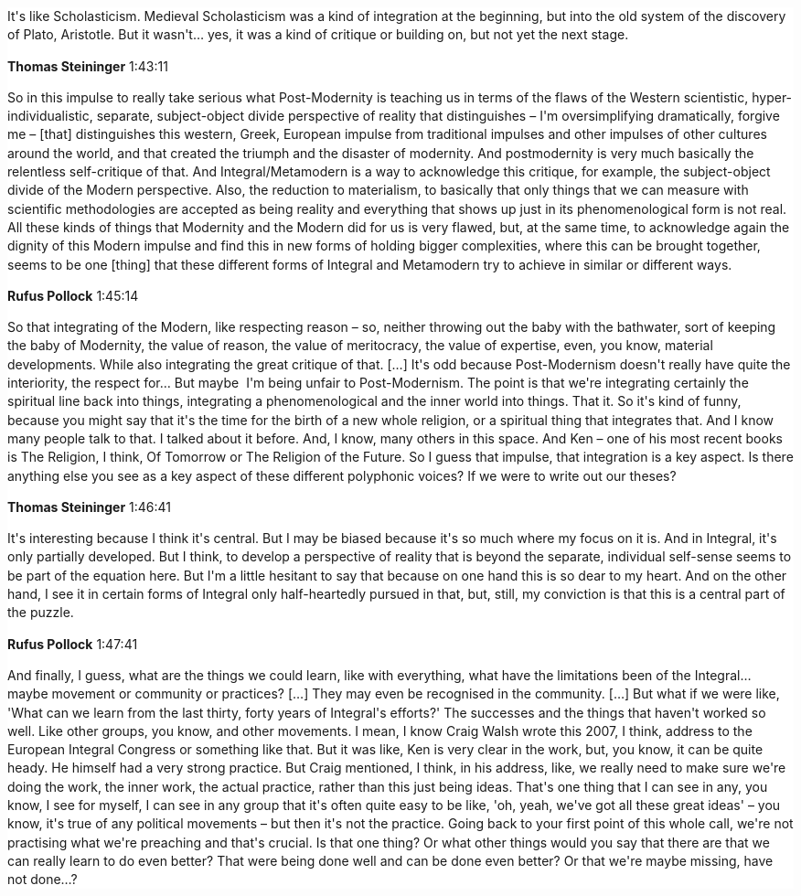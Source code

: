 It's like Scholasticism. Medieval Scholasticism was a kind of integration at the beginning, but into the old system of the discovery of Plato, Aristotle. But it wasn't… yes, it was a kind of critique or building on, but not yet the next stage.

**Thomas Steininger** 1:43:11

So in this impulse to really take serious what Post-Modernity is teaching us in terms of the flaws of the Western scientistic, hyper-individualistic, separate, subject-object divide perspective of reality that distinguishes – I'm oversimplifying dramatically, forgive me – [that] distinguishes this western, Greek, European impulse from traditional impulses and other impulses of other cultures around the world, and that created the triumph and the disaster of modernity. And postmodernity is very much basically the relentless self-critique of that. And Integral/Metamodern is a way to acknowledge this critique, for example, the subject-object divide of the Modern perspective. Also, the reduction to materialism, to basically that only things that we can measure with scientific methodologies are accepted as being reality and everything that shows up just in its phenomenological form is not real. All these kinds of things that Modernity and the Modern did for us is very flawed, but, at the same time, to acknowledge again the dignity of this Modern impulse and find this in new forms of holding bigger complexities, where this can be brought together, seems to be one [thing] that these different forms of Integral and Metamodern try to achieve in similar or different ways.

**Rufus Pollock** 1:45:14

So that integrating of the Modern, like respecting reason – so, neither throwing out the baby with the bathwater, sort of keeping the baby of Modernity, the value of reason, the value of meritocracy, the value of expertise, even, you know, material developments. While also integrating the great critique of that. […] It's odd because Post-Modernism doesn't really have quite the interiority, the respect for… But maybe  I'm being unfair to Post-Modernism. The point is that we're integrating certainly the spiritual line back into things, integrating a phenomenological and the inner world into things. That it. So it's kind of funny, because you might say that it's the time for the birth of a new whole religion, or a spiritual thing that integrates that. And I know many people talk to that. I talked about it before. And, I know, many others in this space. And Ken – one of his most recent books is The Religion, I think, Of Tomorrow or The Religion of the Future. So I guess that impulse, that integration is a key aspect. Is there anything else you see as a key aspect of these different polyphonic voices? If we were to write out our theses?

**Thomas Steininger** 1:46:41

It's interesting because I think it's central. But I may be biased because it's so much where my focus on it is. And in Integral, it's only partially developed. But I think, to develop a perspective of reality that is beyond the separate, individual self-sense seems to be part of the equation here. But I'm a little hesitant to say that because on one hand this is so dear to my heart. And on the other hand, I see it in certain forms of Integral only half-heartedly pursued in that, but, still, my conviction is that this is a central part of the puzzle.

**Rufus Pollock** 1:47:41

And finally, I guess, what are the things we could learn, like with everything, what have the limitations been of the Integral… maybe movement or community or practices? […] They may even be recognised in the community. […] But what if we were like, 'What can we learn from the last thirty, forty years of Integral's efforts?' The successes and the things that haven't worked so well. Like other groups, you know, and other movements. I mean, I know Craig Walsh wrote this 2007, I think, address to the European Integral Congress or something like that. But it was like, Ken is very clear in the work, but, you know, it can be quite heady. He himself had a very strong practice. But Craig mentioned, I think, in his address, like, we really need to make sure we're doing the work, the inner work, the actual practice, rather than this just being ideas. That's one thing that I can see in any, you know, I see for myself, I can see in any group that it's often quite easy to be like, 'oh, yeah, we've got all these great ideas' – you know, it's true of any political movements – but then it's not the practice. Going back to your first point of this whole call, we're not practising what we're preaching and that's crucial. Is that one thing? Or what other things would you say that there are that we can really learn to do even better? That were being done well and can be done even better? Or that we're maybe missing, have not done…?
